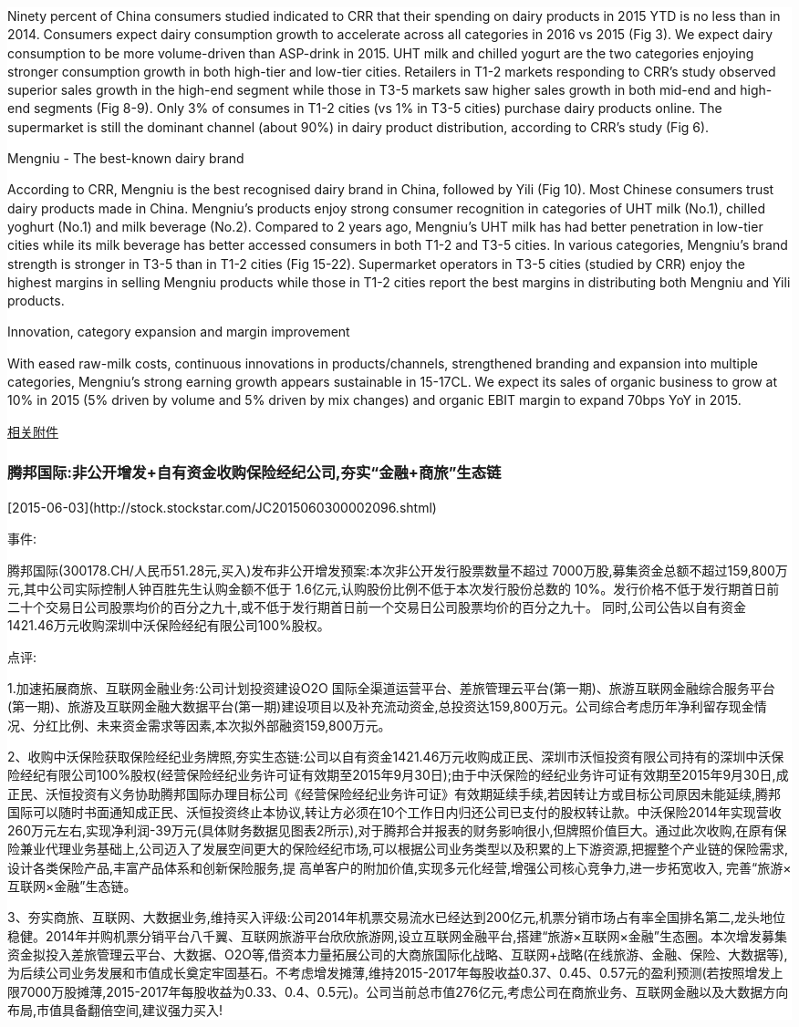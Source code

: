 Ninety percent of China consumers studied indicated to CRR that their spending on dairy products in 2015 YTD is no less than in 2014. Consumers expect dairy consumption growth to accelerate across all categories in 2016 vs 2015 (Fig 3). We expect dairy consumption to be more volume-driven than ASP-drink in 2015. UHT milk and chilled yogurt are the two categories enjoying stronger consumption growth in both high-tier and low-tier cities. Retailers in T1-2 markets responding to CRR’s study observed superior sales growth in the high-end segment while those in T3-5 markets saw higher sales growth in both mid-end and high-end segments (Fig 8-9). Only 3% of consumes in T1-2 cities (vs 1% in T3-5 cities) purchase dairy products online. The supermarket is still the dominant channel (about 90%) in dairy product distribution, according to CRR’s study (Fig 6).

Mengniu - The best-known dairy brand

According to CRR, Mengniu is the best recognised dairy brand in China, followed by Yili (Fig 10). Most Chinese consumers trust dairy products made in China. Mengniu’s products enjoy strong consumer recognition in categories of UHT milk (No.1), chilled yoghurt (No.1) and milk beverage (No.2). Compared to 2 years ago, Mengniu’s UHT milk has had better penetration in low-tier cities while its milk beverage has better accessed consumers in both T1-2 and T3-5 cities. In various categories, Mengniu’s brand strength is stronger in T3-5 than in T1-2 cities (Fig 15-22). Supermarket operators in T3-5 cities (studied by CRR) enjoy the highest margins in selling Mengniu products while those in T1-2 cities report the best margins in distributing both Mengniu and Yili products.

Innovation, category expansion and margin improvement

With eased raw-milk costs, continuous innovations in products/channels, strengthened branding and expansion into multiple categories, Mengniu’s strong earning growth appears sustainable in 15-17CL. We expect its sales of organic business to grow at 10% in 2015 (5% driven by volume and 5% driven by mix changes) and organic EBIT margin to expand 70bps YoY in 2015.




    

 
[相关附件](http://pg.jrj.com.cn/acc/Res/HK_RES/STOCK/2015/6/2/f34fd3f9-3ee9-4fa2-be64-32e9ce660623.pdf)

 
<h3> 腾邦国际:非公开增发+自有资金收购保险经纪公司,夯实“金融+商旅”生态链 </h3>
[2015-06-03](http://stock.stockstar.com/JC2015060300002096.shtml)
 
事件:

腾邦国际(300178.CH/人民币51.28元,买入)发布非公开增发预案:本次非公开发行股票数量不超过 7000万股,募集资金总额不超过159,800万元,其中公司实际控制人钟百胜先生认购金额不低于 1.6亿元,认购股份比例不低于本次发行股份总数的 10%。发行价格不低于发行期首日前二十个交易日公司股票均价的百分之九十,或不低于发行期首日前一个交易日公司股票均价的百分之九十。 同时,公司公告以自有资金1421.46万元收购深圳中沃保险经纪有限公司100%股权。

点评:

1.加速拓展商旅、互联网金融业务:公司计划投资建设O2O 国际全渠道运营平台、差旅管理云平台(第一期)、旅游互联网金融综合服务平台(第一期)、旅游及互联网金融大数据平台(第一期)建设项目以及补充流动资金,总投资达159,800万元。公司综合考虑历年净利留存现金情况、分红比例、未来资金需求等因素,本次拟外部融资159,800万元。

2、收购中沃保险获取保险经纪业务牌照,夯实生态链:公司以自有资金1421.46万元收购成正民、深圳市沃恒投资有限公司持有的深圳中沃保险经纪有限公司100%股权(经营保险经纪业务许可证有效期至2015年9月30日);由于中沃保险的经纪业务许可证有效期至2015年9月30日,成正民、沃恒投资有义务协助腾邦国际办理目标公司《经营保险经纪业务许可证》有效期延续手续,若因转让方或目标公司原因未能延续,腾邦国际可以随时书面通知成正民、沃恒投资终止本协议,转让方必须在10个工作日内归还公司已支付的股权转让款。中沃保险2014年实现营收260万元左右,实现净利润-39万元(具体财务数据见图表2所示),对于腾邦合并报表的财务影响很小,但牌照价值巨大。通过此次收购,在原有保险兼业代理业务基础上,公司迈入了发展空间更大的保险经纪市场,可以根据公司业务类型以及积累的上下游资源,把握整个产业链的保险需求,设计各类保险产品,丰富产品体系和创新保险服务,提 高单客户的附加价值,实现多元化经营,增强公司核心竞争力,进一步拓宽收入, 完善“旅游×互联网×金融”生态链。

3、夯实商旅、互联网、大数据业务,维持买入评级:公司2014年机票交易流水已经达到200亿元,机票分销市场占有率全国排名第二,龙头地位稳健。2014年并购机票分销平台八千翼、互联网旅游平台欣欣旅游网,设立互联网金融平台,搭建“旅游×互联网×金融”生态圈。本次增发募集资金拟投入差旅管理云平台、大数据、O2O等,借资本力量拓展公司的大商旅国际化战略、互联网+战略(在线旅游、金融、保险、大数据等),为后续公司业务发展和市值成长奠定牢固基石。不考虑增发摊薄,维持2015-2017年每股收益0.37、0.45、0.57元的盈利预测(若按照增发上限7000万股摊薄,2015-2017年每股收益为0.33、0.4、0.5元)。公司当前总市值276亿元,考虑公司在商旅业务、互联网金融以及大数据方向布局,市值具备翻倍空间,建议强力买入!
